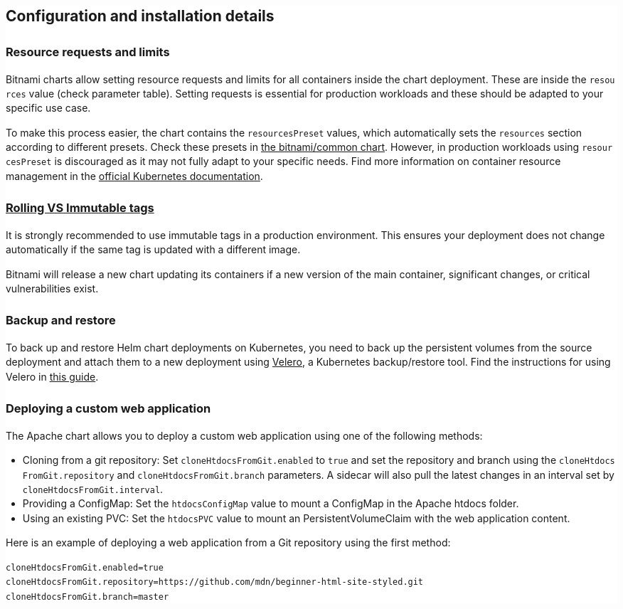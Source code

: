 ## Configuration and installation details

### Resource requests and limits

Bitnami charts allow setting resource requests and limits for all containers inside the chart deployment. These are inside the `resources` value (check parameter table). Setting requests is essential for production workloads and these should be adapted to your specific use case.

To make this process easier, the chart contains the `resourcesPreset` values, which automatically sets the `resources` section according to different presets. Check these presets in [the bitnami/common chart](https://github.com/bitnami/charts/blob/main/bitnami/common/templates/_resources.tpl#L15). However, in production workloads using `resourcesPreset` is discouraged as it may not fully adapt to your specific needs. Find more information on container resource management in the [official Kubernetes documentation](https://kubernetes.io/docs/concepts/configuration/manage-resources-containers/).

### [Rolling VS Immutable tags](https://techdocs.broadcom.com/us/en/vmware-tanzu/application-catalog/tanzu-application-catalog/services/tac-doc/apps-tutorials-understand-rolling-tags-containers-index.html)

It is strongly recommended to use immutable tags in a production environment. This ensures your deployment does not change automatically if the same tag is updated with a different image.

Bitnami will release a new chart updating its containers if a new version of the main container, significant changes, or critical vulnerabilities exist.

### Backup and restore

To back up and restore Helm chart deployments on Kubernetes, you need to back up the persistent volumes from the source deployment and attach them to a new deployment using [Velero](https://velero.io/), a Kubernetes backup/restore tool. Find the instructions for using Velero in [this guide](https://techdocs.broadcom.com/us/en/vmware-tanzu/application-catalog/tanzu-application-catalog/services/tac-doc/apps-tutorials-backup-restore-deployments-velero-index.html).

### Deploying a custom web application

The Apache chart allows you to deploy a custom web application using one of the following methods:

- Cloning from a git repository: Set `cloneHtdocsFromGit.enabled` to `true` and set the repository and branch using the `cloneHtdocsFromGit.repository` and  `cloneHtdocsFromGit.branch` parameters. A sidecar will also pull the latest changes in an interval set by `cloneHtdocsFromGit.interval`.
- Providing a ConfigMap: Set the `htdocsConfigMap` value to mount a ConfigMap in the Apache htdocs folder.
- Using an existing PVC: Set the `htdocsPVC` value to mount an PersistentVolumeClaim with the web application content.

Here is an example of deploying a web application from a Git repository using the first method:

```text
cloneHtdocsFromGit.enabled=true
cloneHtdocsFromGit.repository=https://github.com/mdn/beginner-html-site-styled.git
cloneHtdocsFromGit.branch=master
```
